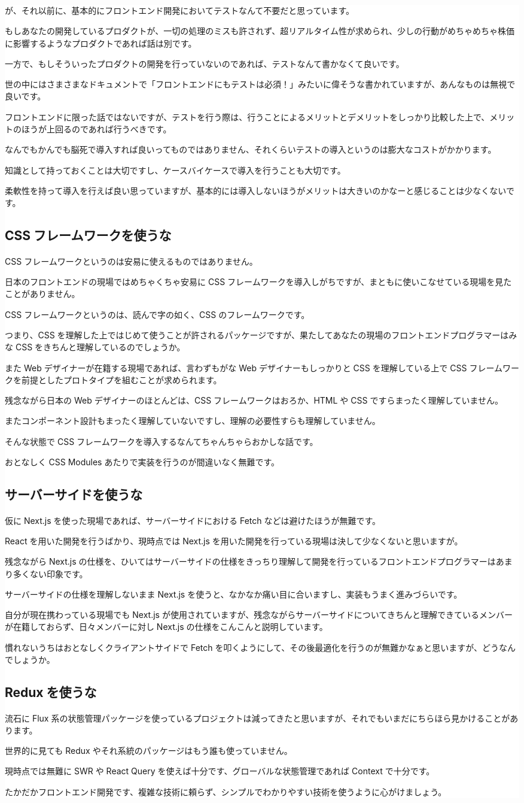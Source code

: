 が、それ以前に、基本的にフロントエンド開発においてテストなんて不要だと思っています。

もしあなたの開発しているプロダクトが、一切の処理のミスも許されず、超リアルタイム性が求められ、少しの行動がめちゃめちゃ株価に影響するようなプロダクトであれば話は別です。

一方で、もしそういったプロダクトの開発を行っていないのであれば、テストなんて書かなくて良いです。

世の中にはさまさまなドキュメントで「フロントエンドにもテストは必須！」みたいに偉そうな書かれていますが、あんなものは無視で良いです。

フロントエンドに限った話ではないですが、テストを行う際は、行うことによるメリットとデメリットをしっかり比較した上で、メリットのほうが上回るのであれば行うべきです。

なんでもかんでも脳死で導入すれば良いってものではありません、それくらいテストの導入というのは膨大なコストがかかります。

知識として持っておくことは大切ですし、ケースバイケースで導入を行うことも大切です。

柔軟性を持って導入を行えば良い思っていますが、基本的には導入しないほうがメリットは大きいのかなーと感じることは少なくないです。

## CSS フレームワークを使うな

CSS フレームワークというのは安易に使えるものではありません。

日本のフロントエンドの現場ではめちゃくちゃ安易に CSS フレームワークを導入しがちですが、まともに使いこなせている現場を見たことがありません。

CSS フレームワークというのは、読んで字の如く、CSS のフレームワークです。

つまり、CSS を理解した上ではじめて使うことが許されるパッケージですが、果たしてあなたの現場のフロントエンドプログラマーはみな CSS をきちんと理解しているのでしょうか。

また Web デザイナーが在籍する現場であれば、言わずもがな Web デザイナーもしっかりと CSS を理解している上で CSS フレームワークを前提としたプロトタイプを組むことが求められます。

残念ながら日本の Web デザイナーのほとんどは、CSS フレームワークはおろか、HTML や CSS ですらまったく理解していません。

またコンポーネント設計もまったく理解していないですし、理解の必要性すらも理解していません。

そんな状態で CSS フレームワークを導入するなんてちゃんちゃらおかしな話です。

おとなしく CSS Modules あたりで実装を行うのが間違いなく無難です。

## サーバーサイドを使うな

仮に Next.js を使った現場であれば、サーバーサイドにおける Fetch などは避けたほうが無難です。

React を用いた開発を行うばかり、現時点では Next.js を用いた開発を行っている現場は決して少なくないと思いますが。

残念ながら Next.js の仕様を、ひいてはサーバーサイドの仕様をきっちり理解して開発を行っているフロントエンドプログラマーはあまり多くない印象です。

サーバーサイドの仕様を理解しないまま Next.js を使うと、なかなか痛い目に合いますし、実装もうまく進みづらいです。

自分が現在携わっている現場でも Next.js が使用されていますが、残念ながらサーバーサイドについてきちんと理解できているメンバーが在籍しておらず、日々メンバーに対し Next.js の仕様をこんこんと説明しています。

慣れないうちはおとなしくクライアントサイドで Fetch を叩くようにして、その後最適化を行うのが無難かなぁと思いますが、どうなんでしょうか。

## Redux を使うな

流石に Flux 系の状態管理パッケージを使っているプロジェクトは減ってきたと思いますが、それでもいまだにちらほら見かけることがあります。

世界的に見ても Redux やそれ系統のパッケージはもう誰も使っていません。

現時点では無難に SWR や React Query を使えば十分です、グローバルな状態管理であれば Context で十分です。

たかだかフロントエンド開発です、複雑な技術に頼らず、シンプルでわかりやすい技術を使うように心がけましょう。
